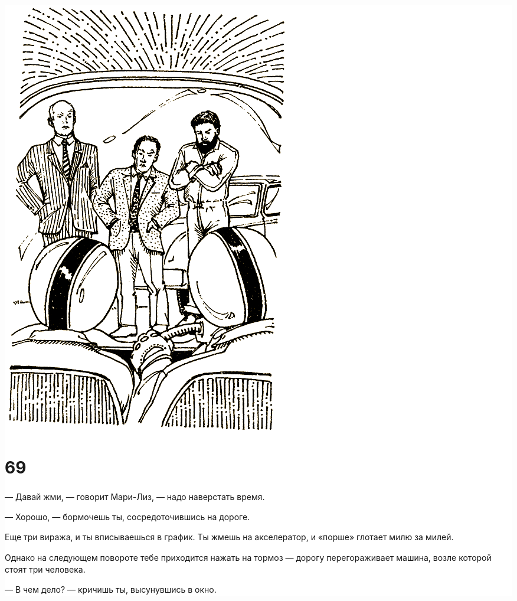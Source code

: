![](image/21.png)

# 69

— Давай жми, — говорит Мари-Лиз, — надо наверстать время.

— Хорошо, — бормочешь ты, сосредоточившись на дороге.

Еще три виража, и ты вписываешься в график. Ты жмешь на акселератор, и «порше» глотает милю за милей.

Однако на следующем повороте тебе приходится нажать на тормоз — дорогу перегораживает машина, возле которой стоят три человека.

— В чем дело? — кричишь ты, высунувшись в окно.
